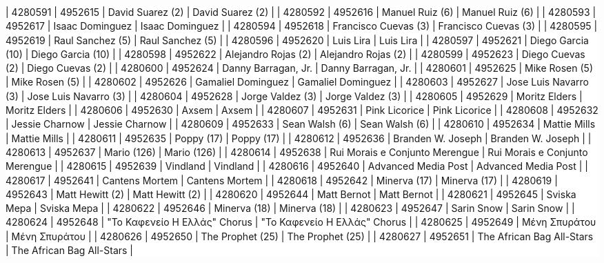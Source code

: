 | 4280591 | 4952615 | David Suarez (2) | David Suarez (2) |
| 4280592 | 4952616 | Manuel Ruiz (6) | Manuel Ruiz (6) |
| 4280593 | 4952617 | Isaac Dominguez | Isaac Dominguez |
| 4280594 | 4952618 | Francisco Cuevas (3) | Francisco Cuevas (3) |
| 4280595 | 4952619 | Raul Sanchez (5) | Raul Sanchez (5) |
| 4280596 | 4952620 | Luis Lira | Luis Lira |
| 4280597 | 4952621 | Diego Garcia (10) | Diego Garcia (10) |
| 4280598 | 4952622 | Alejandro Rojas (2) | Alejandro Rojas (2) |
| 4280599 | 4952623 | Diego Cuevas (2) | Diego Cuevas (2) |
| 4280600 | 4952624 | Danny Barragan, Jr. | Danny Barragan, Jr. |
| 4280601 | 4952625 | Mike Rosen (5) | Mike Rosen (5) |
| 4280602 | 4952626 | Gamaliel Dominguez | Gamaliel Dominguez |
| 4280603 | 4952627 | Jose Luis Navarro (3) | Jose Luis Navarro (3) |
| 4280604 | 4952628 | Jorge Valdez (3) | Jorge Valdez (3) |
| 4280605 | 4952629 | Moritz Elders | Moritz Elders |
| 4280606 | 4952630 | Axsem | Axsem |
| 4280607 | 4952631 | Pink Licorice | Pink Licorice |
| 4280608 | 4952632 | Jessie Charnow | Jessie Charnow |
| 4280609 | 4952633 | Sean Walsh (6) | Sean Walsh (6) |
| 4280610 | 4952634 | Mattie Mills | Mattie Mills |
| 4280611 | 4952635 | Poppy (17) | Poppy (17) |
| 4280612 | 4952636 | Branden W. Joseph | Branden W. Joseph |
| 4280613 | 4952637 | Mario (126) | Mario (126) |
| 4280614 | 4952638 | Rui Morais e Conjunto Merengue | Rui Morais e Conjunto Merengue |
| 4280615 | 4952639 | Vindland | Vindland |
| 4280616 | 4952640 | Advanced Media Post | Advanced Media Post |
| 4280617 | 4952641 | Cantens Mortem | Cantens Mortem |
| 4280618 | 4952642 | Minerva (17) | Minerva (17) |
| 4280619 | 4952643 | Matt Hewitt (2) | Matt Hewitt (2) |
| 4280620 | 4952644 | Matt Bernot | Matt Bernot |
| 4280621 | 4952645 | Sviska Mepa | Sviska Mepa |
| 4280622 | 4952646 | Minerva (18) | Minerva (18) |
| 4280623 | 4952647 | Sarin Snow | Sarin Snow |
| 4280624 | 4952648 | "Το Καφενείο Η Ελλάς" Chorus | "Το Καφενείο Η Ελλάς" Chorus |
| 4280625 | 4952649 | Μένη Σπυράτου | Μένη Σπυράτου |
| 4280626 | 4952650 | The Prophet (25) | The Prophet (25) |
| 4280627 | 4952651 | The African Bag All-Stars | The African Bag All-Stars |